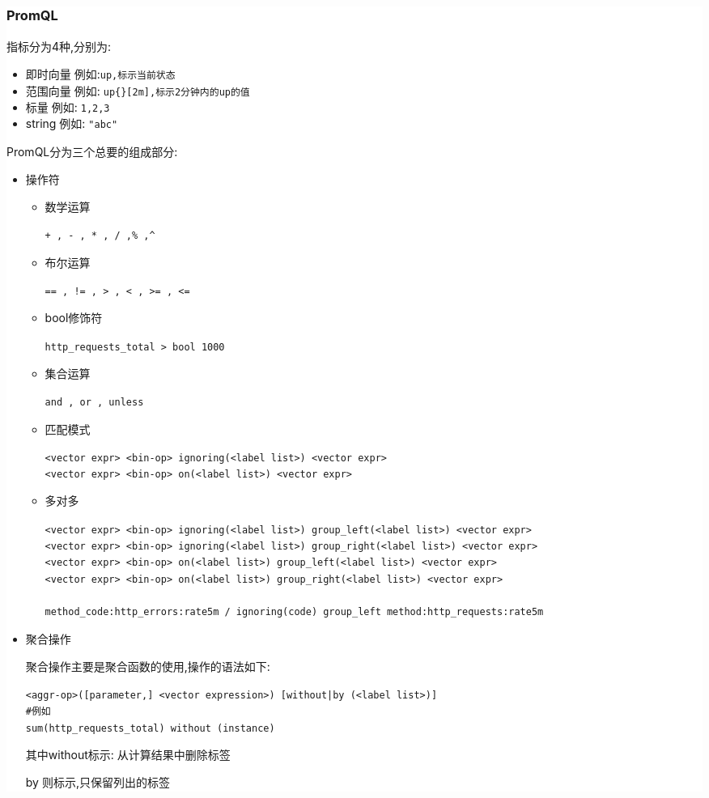 ### PromQL

指标分为4种,分别为:

- 即时向量 例如:`up,标示当前状态`
- 范围向量 例如: `up{}[2m],标示2分钟内的up的值`
- 标量  例如:  `1,2,3`
- string 例如: `"abc"`

PromQL分为三个总要的组成部分:

- 操作符

  - 数学运算 

    `+ , - , * , / ,% ,^ `

  - 布尔运算

    `== , != , > , < , >= , <= `

  - bool修饰符

    `http_requests_total > bool 1000`

  - 集合运算

    `and , or , unless `

  - 匹配模式

    ```
    <vector expr> <bin-op> ignoring(<label list>) <vector expr>
    <vector expr> <bin-op> on(<label list>) <vector expr>
    ```

  - 多对多

    ```shell
    <vector expr> <bin-op> ignoring(<label list>) group_left(<label list>) <vector expr>
    <vector expr> <bin-op> ignoring(<label list>) group_right(<label list>) <vector expr>
    <vector expr> <bin-op> on(<label list>) group_left(<label list>) <vector expr>
    <vector expr> <bin-op> on(<label list>) group_right(<label list>) <vector expr>
    
    method_code:http_errors:rate5m / ignoring(code) group_left method:http_requests:rate5m
    ```

- 聚合操作

  聚合操作主要是聚合函数的使用,操作的语法如下:

  ```shell
  <aggr-op>([parameter,] <vector expression>) [without|by (<label list>)]
  #例如
  sum(http_requests_total) without (instance)
  ```

  其中without标示: 从计算结果中删除标签

  by 则标示,只保留列出的标签
